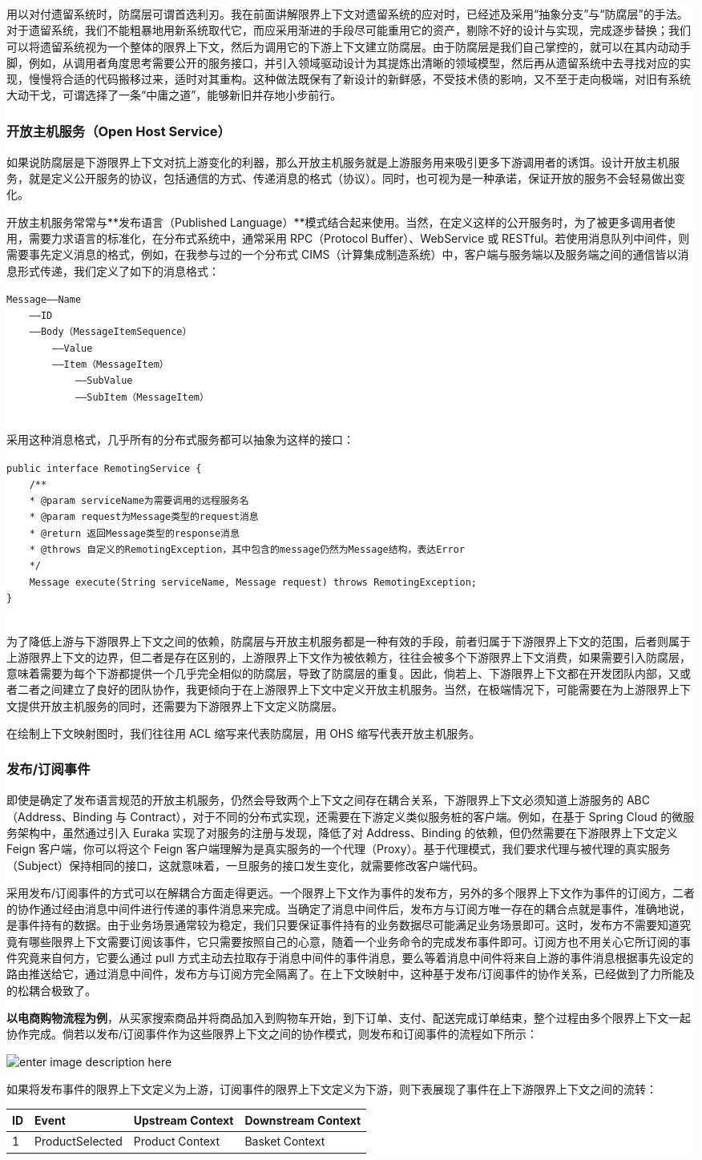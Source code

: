 <p>用以对付遗留系统时，防腐层可谓首选利刃。我在前面讲解限界上下文对遗留系统的应对时，已经述及采用“抽象分支”与“防腐层”的手法。对于遗留系统，我们不能粗暴地用新系统取代它，而应采用渐进的手段尽可能重用它的资产，剔除不好的设计与实现，完成逐步替换；我们可以将遗留系统视为一个整体的限界上下文，然后为调用它的下游上下文建立防腐层。由于防腐层是我们自己掌控的，就可以在其内动动手脚，例如，从调用者角度思考需要公开的服务接口，并引入领域驱动设计为其提炼出清晰的领域模型，然后再从遗留系统中去寻找对应的实现，慢慢将合适的代码搬移过来，适时对其重构。这种做法既保有了新设计的新鲜感，不受技术债的影响，又不至于走向极端，对旧有系统大动干戈，可谓选择了一条“中庸之道”，能够新旧并存地小步前行。</p>
<h3>开放主机服务（Open Host Service）</h3>
<p>如果说防腐层是下游限界上下文对抗上游变化的利器，那么开放主机服务就是上游服务用来吸引更多下游调用者的诱饵。设计开放主机服务，就是定义公开服务的协议，包括通信的方式、传递消息的格式（协议）。同时，也可视为是一种承诺，保证开放的服务不会轻易做出变化。</p>
<p>开放主机服务常常与**发布语言（Published Language）**模式结合起来使用。当然，在定义这样的公开服务时，为了被更多调用者使用，需要力求语言的标准化，在分布式系统中，通常采用 RPC（Protocol Buffer）、WebService 或 RESTful。若使用消息队列中间件，则需要事先定义消息的格式，例如，在我参与过的一个分布式 CIMS（计算集成制造系统）中，客户端与服务端以及服务端之间的通信皆以消息形式传递，我们定义了如下的消息格式：</p>
<pre><code>Message——Name 
    ——ID
    ——Body（MessageItemSequence）
        ——Value
        ——Item（MessageItem）
            ——SubValue
            ——SubItem（MessageItem）

</code></pre>
<p>采用这种消息格式，几乎所有的分布式服务都可以抽象为这样的接口：</p>
<pre><code class="language-java">public interface RemotingService {
    /**
    * @param serviceName为需要调用的远程服务名
    * @param request为Message类型的request消息
    * @return 返回Message类型的response消息
    * @throws 自定义的RemotingException，其中包含的message仍然为Message结构，表达Error
    */
    Message execute(String serviceName, Message request) throws RemotingException;
}

</code></pre>
<p>为了降低上游与下游限界上下文之间的依赖，防腐层与开放主机服务都是一种有效的手段，前者归属于下游限界上下文的范围，后者则属于上游限界上下文的边界，但二者是存在区别的，上游限界上下文作为被依赖方，往往会被多个下游限界上下文消费，如果需要引入防腐层，意味着需要为每个下游都提供一个几乎完全相似的防腐层，导致了防腐层的重复。因此，倘若上、下游限界上下文都在开发团队内部，又或者二者之间建立了良好的团队协作，我更倾向于在上游限界上下文中定义开放主机服务。当然，在极端情况下，可能需要在为上游限界上下文提供开放主机服务的同时，还需要为下游限界上下文定义防腐层。</p>
<p>在绘制上下文映射图时，我们往往用 ACL 缩写来代表防腐层，用 OHS 缩写代表开放主机服务。</p>
<h3>发布/订阅事件</h3>
<p>即使是确定了发布语言规范的开放主机服务，仍然会导致两个上下文之间存在耦合关系，下游限界上下文必须知道上游服务的 ABC（Address、Binding 与 Contract），对于不同的分布式实现，还需要在下游定义类似服务桩的客户端。例如，在基于 Spring Cloud 的微服务架构中，虽然通过引入 Euraka 实现了对服务的注册与发现，降低了对 Address、Binding 的依赖，但仍然需要在下游限界上下文定义 Feign 客户端，你可以将这个 Feign 客户端理解为是真实服务的一个代理（Proxy）。基于代理模式，我们要求代理与被代理的真实服务（Subject）保持相同的接口，这就意味着，一旦服务的接口发生变化，就需要修改客户端代码。</p>
<p>采用发布/订阅事件的方式可以在解耦合方面走得更远。一个限界上下文作为事件的发布方，另外的多个限界上下文作为事件的订阅方，二者的协作通过经由消息中间件进行传递的事件消息来完成。当确定了消息中间件后，发布方与订阅方唯一存在的耦合点就是事件，准确地说，是事件持有的数据。由于业务场景通常较为稳定，我们只要保证事件持有的业务数据尽可能满足业务场景即可。这时，发布方不需要知道究竟有哪些限界上下文需要订阅该事件，它只需要按照自己的心意，随着一个业务命令的完成发布事件即可。订阅方也不用关心它所订阅的事件究竟来自何方，它要么通过 pull 方式主动去拉取存于消息中间件的事件消息，要么等着消息中间件将来自上游的事件消息根据事先设定的路由推送给它，通过消息中间件，发布方与订阅方完全隔离了。在上下文映射中，这种基于发布/订阅事件的协作关系，已经做到了力所能及的松耦合极致了。</p>
<p><strong>以电商购物流程为例</strong>，从买家搜索商品并将商品加入到购物车开始，到下订单、支付、配送完成订单结束，整个过程由多个限界上下文一起协作完成。倘若以发布/订阅事件作为这些限界上下文之间的协作模式，则发布和订阅事件的流程如下所示：</p>
<p><img src="assets/1802fc80-ab37-11e8-8793-2b2eb0e28f96" alt="enter image description here" /></p>
<p>如果将发布事件的限界上下文定义为上游，订阅事件的限界上下文定义为下游，则下表展现了事件在上下游限界上下文之间的流转：</p>
<table>
<thead>
<tr>
<th align="left">ID</th>
<th align="left">Event</th>
<th align="left">Upstream Context</th>
<th align="left">Downstream Context</th>
</tr>
</thead>
<tbody>
<tr>
<td align="left">1</td>
<td align="left">ProductSelected</td>
<td align="left">Product Context</td>
<td align="left">Basket Context</td>
</tr>